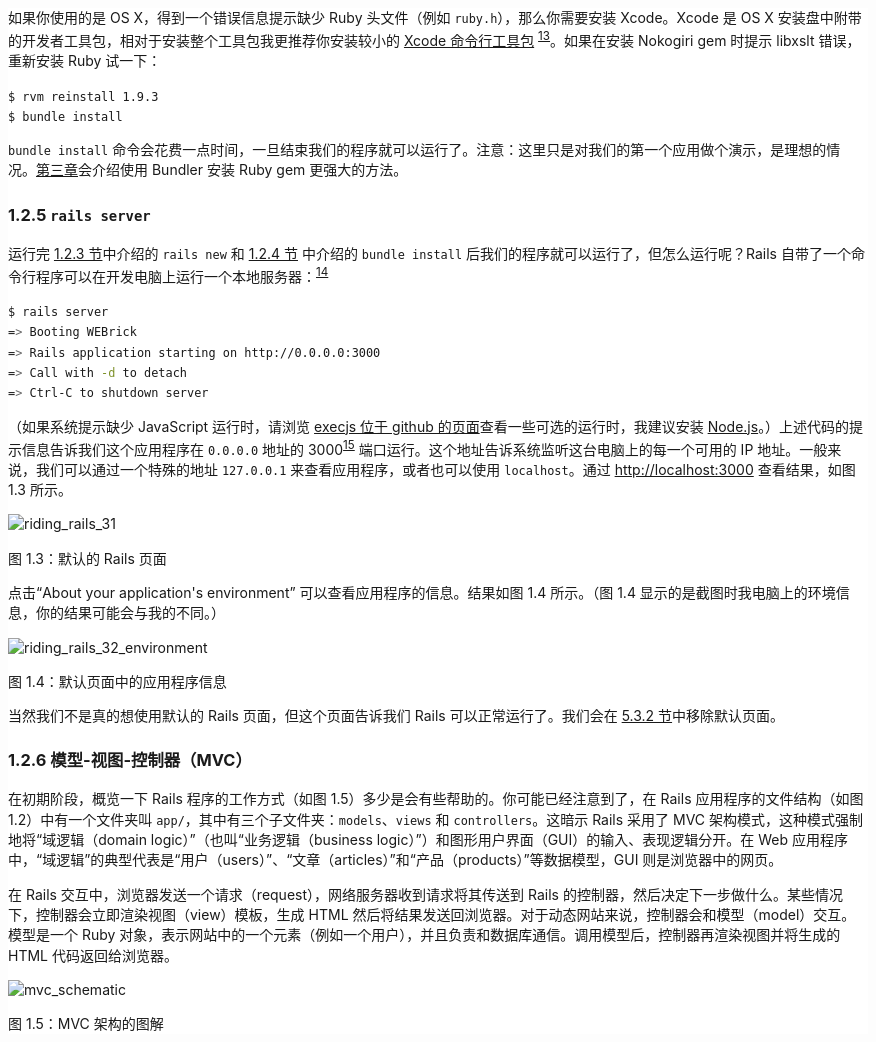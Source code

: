 如果你使用的是 OS X，得到一个错误信息提示缺少 Ruby 头文件（例如 `ruby.h`），那么你需要安装 Xcode。Xcode 是 OS X 安装盘中附带的开发者工具包，相对于安装整个工具包我更推荐你安装较小的 [Xcode 命令行工具包](https://developer.apple.com/downloads/) <sup>[13](#fn-13)</sup>。如果在安装 Nokogiri gem 时提示 libxslt 错误，重新安装 Ruby 试一下：

```sh
$ rvm reinstall 1.9.3
$ bundle install
```

`bundle install` 命令会花费一点时间，一旦结束我们的程序就可以运行了。注意：这里只是对我们的第一个应用做个演示，是理想的情况。[第三章](chapter3.html)会介绍使用 Bundler 安装 Ruby gem 更强大的方法。

<h3 id="sec-1-2-5">1.2.5 <code>rails server</code></h3>

运行完 [1.2.3 节](#sec-1-2-3)中介绍的 `rails new` 和 [1.2.4 节](#sec-1-2-4) 中介绍的 `bundle install` 后我们的程序就可以运行了，但怎么运行呢？Rails 自带了一个命令行程序可以在开发电脑上运行一个本地服务器：<sup>[14](#fn-14)</sup>

```sh
$ rails server
=> Booting WEBrick
=> Rails application starting on http://0.0.0.0:3000
=> Call with -d to detach
=> Ctrl-C to shutdown server
```

（如果系统提示缺少 JavaScript 运行时，请浏览 [execjs 位于 github 的页面](https://github.com/sstephenson/execjs)查看一些可选的运行时，我建议安装 [Node.js](http://nodejs.org/)。）上述代码的提示信息告诉我们这个应用程序在 `0.0.0.0` 地址的 3000<sup>[15](#fn-15)</sup> 端口运行。这个地址告诉系统监听这台电脑上的每一个可用的 IP 地址。一般来说，我们可以通过一个特殊的地址 `127.0.0.1` 来查看应用程序，或者也可以使用 `localhost`。通过 <http://localhost:3000> 查看结果，如图 1.3 所示。

![riding_rails_31](assets/images/figures/riding_rails_31.png)

图 1.3：默认的 Rails 页面

点击“About your application's environment” 可以查看应用程序的信息。结果如图 1.4 所示。（图 1.4 显示的是截图时我电脑上的环境信息，你的结果可能会与我的不同。）

![riding_rails_32_environment](assets/images/figures/riding_rails_32_environment.png)

图 1.4：默认页面中的应用程序信息

当然我们不是真的想使用默认的 Rails 页面，但这个页面告诉我们 Rails 可以正常运行了。我们会在 [5.3.2 节](chapter5.html/#sec-5-3-2)中移除默认页面。

<h3 id="sec-1-2-6">1.2.6 模型-视图-控制器（MVC）</h3>

在初期阶段，概览一下 Rails 程序的工作方式（如图 1.5）多少是会有些帮助的。你可能已经注意到了，在 Rails 应用程序的文件结构（如图 1.2）中有一个文件夹叫 `app/`，其中有三个子文件夹：`models`、`views` 和 `controllers`。这暗示 Rails 采用了 MVC 架构模式，这种模式强制地将“域逻辑（domain logic）”（也叫“业务逻辑（business logic）”）和图形用户界面（GUI）的输入、表现逻辑分开。在 Web 应用程序中，“域逻辑”的典型代表是“用户（users）”、“文章（articles）”和“产品（products）”等数据模型，GUI 则是浏览器中的网页。

在 Rails 交互中，浏览器发送一个请求（request），网络服务器收到请求将其传送到 Rails 的控制器，然后决定下一步做什么。某些情况下，控制器会立即渲染视图（view）模板，生成 HTML 然后将结果发送回浏览器。对于动态网站来说，控制器会和模型（model）交互。模型是一个 Ruby 对象，表示网站中的一个元素（例如一个用户），并且负责和数据库通信。调用模型后，控制器再渲染视图并将生成的 HTML 代码返回给浏览器。

![mvc_schematic](assets/images/figures/mvc_schematic.png)

图 1.5：MVC 架构的图解
